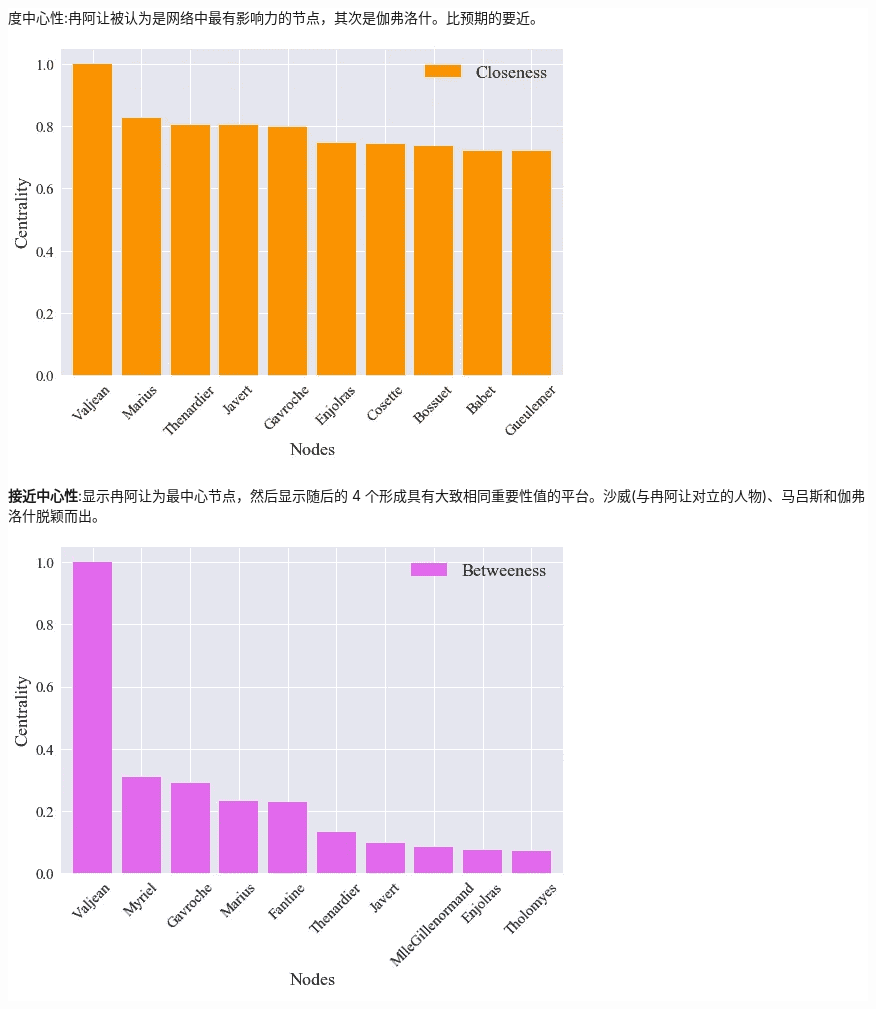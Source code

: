 度中心性:冉阿让被认为是网络中最有影响力的节点，其次是伽弗洛什。比预期的要近。

![](img/a4d7fa083987aed878b1106c29518ee7.png)

**接近中心性**:显示冉阿让为最中心节点，然后显示随后的 4 个形成具有大致相同重要性值的平台。沙威(与冉阿让对立的人物)、马吕斯和伽弗洛什脱颖而出。

![](img/4f5aeedf798ad7b7bf4b1c8f1ea2e564.png)
